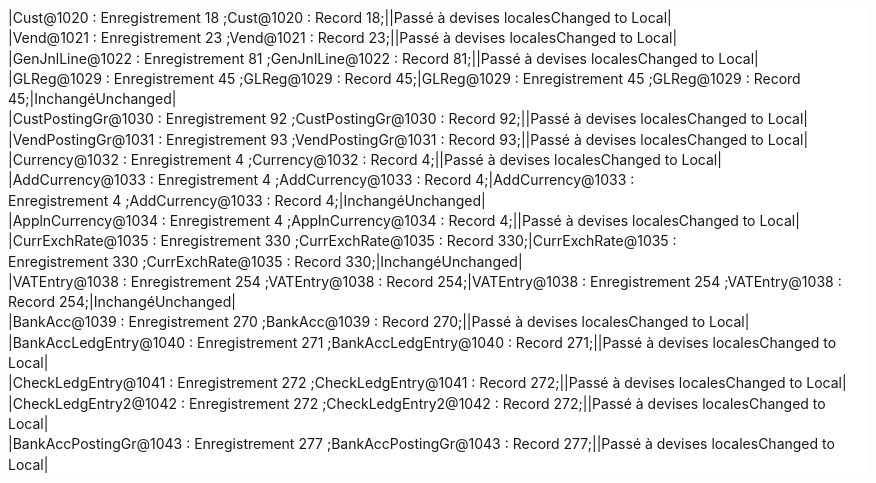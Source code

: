 |<span data-ttu-id="56e5d-132">Cust@1020 : Enregistrement 18 ;</span><span class="sxs-lookup"><span data-stu-id="56e5d-132">Cust@1020 : Record 18;</span></span>||<span data-ttu-id="56e5d-133">Passé à devises locales</span><span class="sxs-lookup"><span data-stu-id="56e5d-133">Changed to Local</span></span>|  
|<span data-ttu-id="56e5d-134">Vend@1021 : Enregistrement 23 ;</span><span class="sxs-lookup"><span data-stu-id="56e5d-134">Vend@1021 : Record 23;</span></span>||<span data-ttu-id="56e5d-135">Passé à devises locales</span><span class="sxs-lookup"><span data-stu-id="56e5d-135">Changed to Local</span></span>|  
|<span data-ttu-id="56e5d-136">GenJnlLine@1022 : Enregistrement 81 ;</span><span class="sxs-lookup"><span data-stu-id="56e5d-136">GenJnlLine@1022 : Record 81;</span></span>||<span data-ttu-id="56e5d-137">Passé à devises locales</span><span class="sxs-lookup"><span data-stu-id="56e5d-137">Changed to Local</span></span>|  
|<span data-ttu-id="56e5d-138">GLReg@1029 : Enregistrement 45 ;</span><span class="sxs-lookup"><span data-stu-id="56e5d-138">GLReg@1029 : Record 45;</span></span>|<span data-ttu-id="56e5d-139">GLReg@1029 : Enregistrement 45 ;</span><span class="sxs-lookup"><span data-stu-id="56e5d-139">GLReg@1029 : Record 45;</span></span>|<span data-ttu-id="56e5d-140">Inchangé</span><span class="sxs-lookup"><span data-stu-id="56e5d-140">Unchanged</span></span>|  
|<span data-ttu-id="56e5d-141">CustPostingGr@1030 : Enregistrement 92 ;</span><span class="sxs-lookup"><span data-stu-id="56e5d-141">CustPostingGr@1030 : Record 92;</span></span>||<span data-ttu-id="56e5d-142">Passé à devises locales</span><span class="sxs-lookup"><span data-stu-id="56e5d-142">Changed to Local</span></span>|  
|<span data-ttu-id="56e5d-143">VendPostingGr@1031 : Enregistrement 93 ;</span><span class="sxs-lookup"><span data-stu-id="56e5d-143">VendPostingGr@1031 : Record 93;</span></span>||<span data-ttu-id="56e5d-144">Passé à devises locales</span><span class="sxs-lookup"><span data-stu-id="56e5d-144">Changed to Local</span></span>|  
|<span data-ttu-id="56e5d-145">Currency@1032 : Enregistrement 4 ;</span><span class="sxs-lookup"><span data-stu-id="56e5d-145">Currency@1032 : Record 4;</span></span>||<span data-ttu-id="56e5d-146">Passé à devises locales</span><span class="sxs-lookup"><span data-stu-id="56e5d-146">Changed to Local</span></span>|  
|<span data-ttu-id="56e5d-147">AddCurrency@1033 : Enregistrement 4 ;</span><span class="sxs-lookup"><span data-stu-id="56e5d-147">AddCurrency@1033 : Record 4;</span></span>|<span data-ttu-id="56e5d-148">AddCurrency@1033 : Enregistrement 4 ;</span><span class="sxs-lookup"><span data-stu-id="56e5d-148">AddCurrency@1033 : Record 4;</span></span>|<span data-ttu-id="56e5d-149">Inchangé</span><span class="sxs-lookup"><span data-stu-id="56e5d-149">Unchanged</span></span>|  
|<span data-ttu-id="56e5d-150">ApplnCurrency@1034 : Enregistrement 4 ;</span><span class="sxs-lookup"><span data-stu-id="56e5d-150">ApplnCurrency@1034 : Record 4;</span></span>||<span data-ttu-id="56e5d-151">Passé à devises locales</span><span class="sxs-lookup"><span data-stu-id="56e5d-151">Changed to Local</span></span>|  
|<span data-ttu-id="56e5d-152">CurrExchRate@1035 : Enregistrement 330 ;</span><span class="sxs-lookup"><span data-stu-id="56e5d-152">CurrExchRate@1035 : Record 330;</span></span>|<span data-ttu-id="56e5d-153">CurrExchRate@1035 : Enregistrement 330 ;</span><span class="sxs-lookup"><span data-stu-id="56e5d-153">CurrExchRate@1035 : Record 330;</span></span>|<span data-ttu-id="56e5d-154">Inchangé</span><span class="sxs-lookup"><span data-stu-id="56e5d-154">Unchanged</span></span>|  
|<span data-ttu-id="56e5d-155">VATEntry@1038 : Enregistrement 254 ;</span><span class="sxs-lookup"><span data-stu-id="56e5d-155">VATEntry@1038 : Record 254;</span></span>|<span data-ttu-id="56e5d-156">VATEntry@1038 : Enregistrement 254 ;</span><span class="sxs-lookup"><span data-stu-id="56e5d-156">VATEntry@1038 : Record 254;</span></span>|<span data-ttu-id="56e5d-157">Inchangé</span><span class="sxs-lookup"><span data-stu-id="56e5d-157">Unchanged</span></span>|  
|<span data-ttu-id="56e5d-158">BankAcc@1039 : Enregistrement 270 ;</span><span class="sxs-lookup"><span data-stu-id="56e5d-158">BankAcc@1039 : Record 270;</span></span>||<span data-ttu-id="56e5d-159">Passé à devises locales</span><span class="sxs-lookup"><span data-stu-id="56e5d-159">Changed to Local</span></span>|  
|<span data-ttu-id="56e5d-160">BankAccLedgEntry@1040 : Enregistrement 271 ;</span><span class="sxs-lookup"><span data-stu-id="56e5d-160">BankAccLedgEntry@1040 : Record 271;</span></span>||<span data-ttu-id="56e5d-161">Passé à devises locales</span><span class="sxs-lookup"><span data-stu-id="56e5d-161">Changed to Local</span></span>|  
|<span data-ttu-id="56e5d-162">CheckLedgEntry@1041 : Enregistrement 272 ;</span><span class="sxs-lookup"><span data-stu-id="56e5d-162">CheckLedgEntry@1041 : Record 272;</span></span>||<span data-ttu-id="56e5d-163">Passé à devises locales</span><span class="sxs-lookup"><span data-stu-id="56e5d-163">Changed to Local</span></span>|  
|<span data-ttu-id="56e5d-164">CheckLedgEntry2@1042 : Enregistrement 272 ;</span><span class="sxs-lookup"><span data-stu-id="56e5d-164">CheckLedgEntry2@1042 : Record 272;</span></span>||<span data-ttu-id="56e5d-165">Passé à devises locales</span><span class="sxs-lookup"><span data-stu-id="56e5d-165">Changed to Local</span></span>|  
|<span data-ttu-id="56e5d-166">BankAccPostingGr@1043 : Enregistrement 277 ;</span><span class="sxs-lookup"><span data-stu-id="56e5d-166">BankAccPostingGr@1043 : Record 277;</span></span>||<span data-ttu-id="56e5d-167">Passé à devises locales</span><span class="sxs-lookup"><span data-stu-id="56e5d-167">Changed to Local</span></span>|  